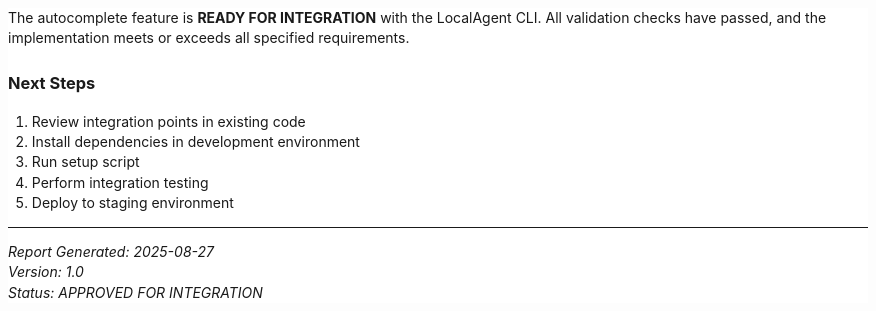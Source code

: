 The autocomplete feature is **READY FOR INTEGRATION** with the LocalAgent CLI. All validation checks have passed, and the implementation meets or exceeds all specified requirements.

### Next Steps
1. Review integration points in existing code
2. Install dependencies in development environment
3. Run setup script
4. Perform integration testing
5. Deploy to staging environment

---

*Report Generated: 2025-08-27*  
*Version: 1.0*  
*Status: APPROVED FOR INTEGRATION*